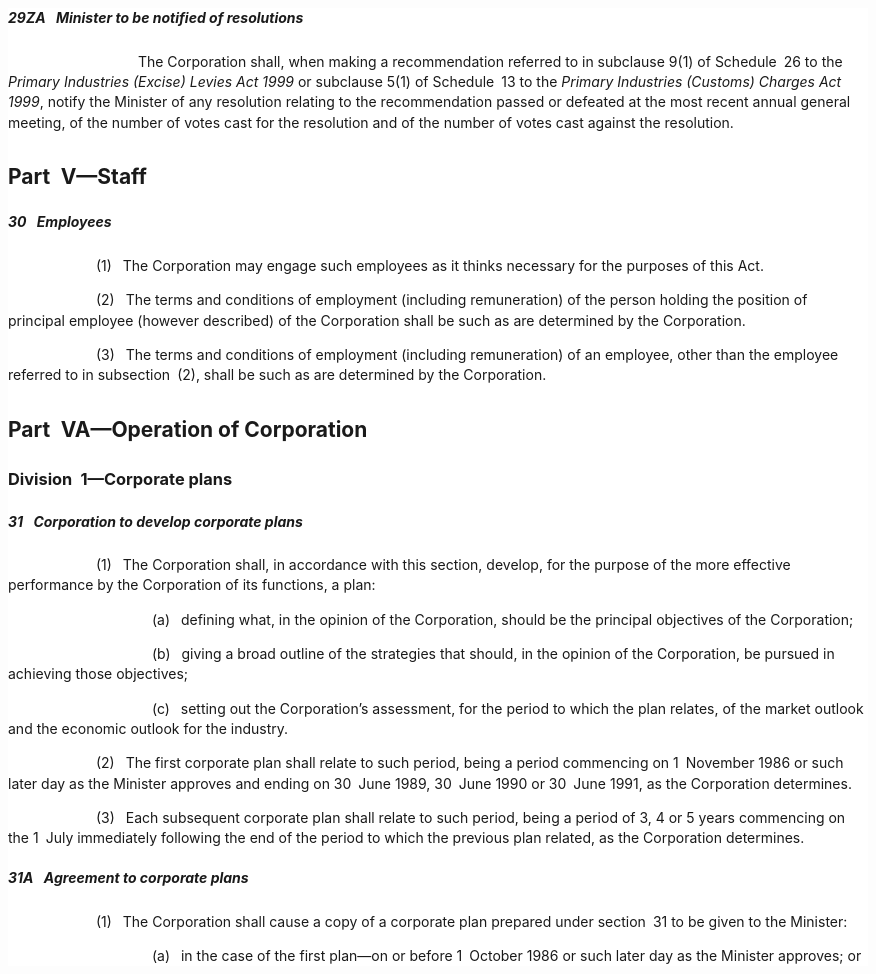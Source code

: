 ##### <a id="29ZA"></a>29ZA  Minister to be notified of resolutions

                   The Corporation shall, when making a recommendation referred to in subclause 9(1) of Schedule 26 to the _Primary Industries (Excise) Levies Act 1999_ or subclause 5(1) of Schedule 13 to the _Primary Industries (Customs) Charges Act 1999_, notify the Minister of any resolution relating to the recommendation passed or defeated at the most recent annual general meeting, of the number of votes cast for the resolution and of the number of votes cast against the resolution.

## Part V—Staff

##### <a id="30"></a>30  Employees

             (1)  The Corporation may engage such employees as it thinks necessary for the purposes of this Act.

             (2)  The terms and conditions of employment (including remuneration) of the person holding the position of principal employee (however described) of the Corporation shall be such as are determined by the Corporation.

             (3)  The terms and conditions of employment (including remuneration) of an employee, other than the employee referred to in subsection (2), shall be such as are determined by the Corporation.

## Part VA—Operation of Corporation

### Division 1—Corporate plans

##### <a id="31"></a>31  Corporation to develop corporate plans

             (1)  The Corporation shall, in accordance with this section, develop, for the purpose of the more effective performance by the Corporation of its functions, a plan:

                     (a)  defining what, in the opinion of the Corporation, should be the principal objectives of the Corporation;

                     (b)  giving a broad outline of the strategies that should, in the opinion of the Corporation, be pursued in achieving those objectives;

                     (c)  setting out the Corporation’s assessment, for the period to which the plan relates, of the market outlook and the economic outlook for the industry.

             (2)  The first corporate plan shall relate to such period, being a period commencing on 1 November 1986 or such later day as the Minister approves and ending on 30 June 1989, 30 June 1990 or 30 June 1991, as the Corporation determines.

             (3)  Each subsequent corporate plan shall relate to such period, being a period of 3, 4 or 5 years commencing on the 1 July immediately following the end of the period to which the previous plan related, as the Corporation determines.

##### <a id="31A"></a>31A  Agreement to corporate plans

             (1)  The Corporation shall cause a copy of a corporate plan prepared under section 31 to be given to the Minister:

                     (a)  in the case of the first plan—on or before 1 October 1986 or such later day as the Minister approves; or
